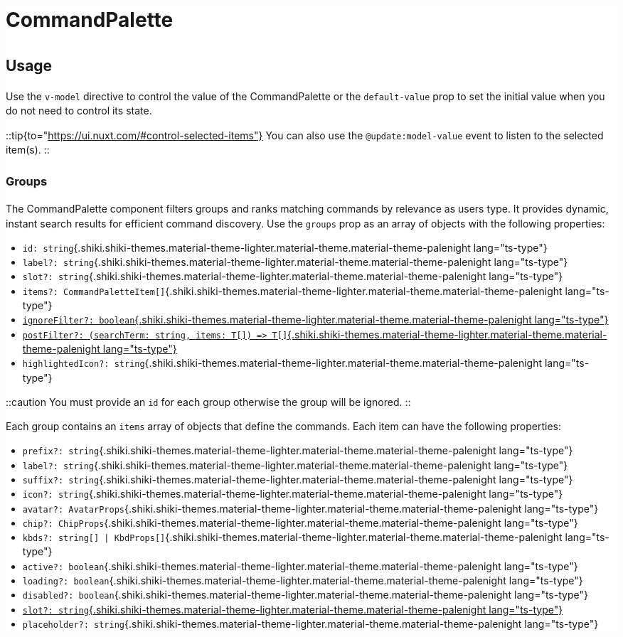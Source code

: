 # CommandPalette

## Usage

Use the `v-model` directive to control the value of the CommandPalette or the `default-value` prop to set the initial value when you do not need to control its state.

::tip{to="https://ui.nuxt.com/#control-selected-items"}
You can also use the `@update:model-value` event to listen to the selected item(s).
::

### Groups

The CommandPalette component filters groups and ranks matching commands by relevance as users type. It provides dynamic, instant search results for efficient command discovery. Use the `groups` prop as an array of objects with the following properties:

- `id: string`{.shiki.shiki-themes.material-theme-lighter.material-theme.material-theme-palenight lang="ts-type"}
- `label?: string`{.shiki.shiki-themes.material-theme-lighter.material-theme.material-theme-palenight lang="ts-type"}
- `slot?: string`{.shiki.shiki-themes.material-theme-lighter.material-theme.material-theme-palenight lang="ts-type"}
- `items?: CommandPaletteItem[]`{.shiki.shiki-themes.material-theme-lighter.material-theme.material-theme-palenight lang="ts-type"}
- [`ignoreFilter?: boolean`{.shiki.shiki-themes.material-theme-lighter.material-theme.material-theme-palenight lang="ts-type"}](https://ui.nuxt.com/#with-ignore-filter)
- [`postFilter?: (searchTerm: string, items: T[]) => T[]`{.shiki.shiki-themes.material-theme-lighter.material-theme.material-theme-palenight lang="ts-type"}](https://ui.nuxt.com/#with-post-filtered-items)
- `highlightedIcon?: string`{.shiki.shiki-themes.material-theme-lighter.material-theme.material-theme-palenight lang="ts-type"}

::caution
You must provide an `id` for each group otherwise the group will be ignored.
::

Each group contains an `items` array of objects that define the commands. Each item can have the following properties:

- `prefix?: string`{.shiki.shiki-themes.material-theme-lighter.material-theme.material-theme-palenight lang="ts-type"}
- `label?: string`{.shiki.shiki-themes.material-theme-lighter.material-theme.material-theme-palenight lang="ts-type"}
- `suffix?: string`{.shiki.shiki-themes.material-theme-lighter.material-theme.material-theme-palenight lang="ts-type"}
- `icon?: string`{.shiki.shiki-themes.material-theme-lighter.material-theme.material-theme-palenight lang="ts-type"}
- `avatar?: AvatarProps`{.shiki.shiki-themes.material-theme-lighter.material-theme.material-theme-palenight lang="ts-type"}
- `chip?: ChipProps`{.shiki.shiki-themes.material-theme-lighter.material-theme.material-theme-palenight lang="ts-type"}
- `kbds?: string[] | KbdProps[]`{.shiki.shiki-themes.material-theme-lighter.material-theme.material-theme-palenight lang="ts-type"}
- `active?: boolean`{.shiki.shiki-themes.material-theme-lighter.material-theme.material-theme-palenight lang="ts-type"}
- `loading?: boolean`{.shiki.shiki-themes.material-theme-lighter.material-theme.material-theme-palenight lang="ts-type"}
- `disabled?: boolean`{.shiki.shiki-themes.material-theme-lighter.material-theme.material-theme-palenight lang="ts-type"}
- [`slot?: string`{.shiki.shiki-themes.material-theme-lighter.material-theme.material-theme-palenight lang="ts-type"}](https://ui.nuxt.com/#with-custom-slot)
- `placeholder?: string`{.shiki.shiki-themes.material-theme-lighter.material-theme.material-theme-palenight lang="ts-type"}